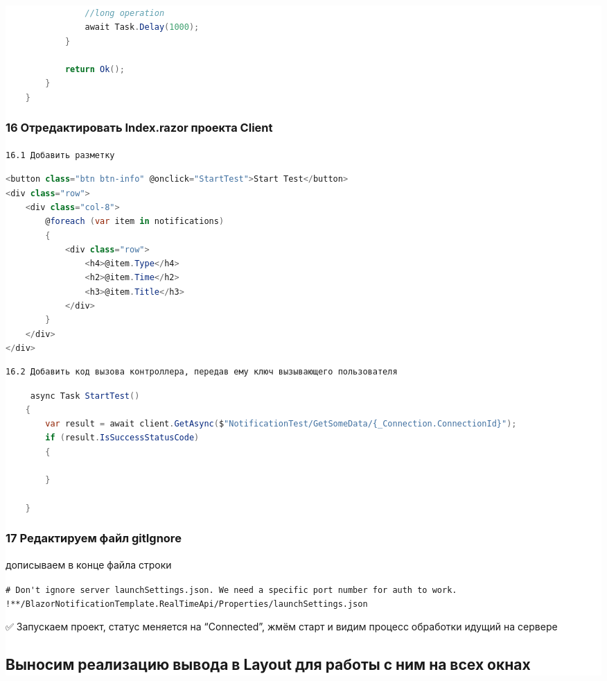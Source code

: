 ```C#
                //long operation
                await Task.Delay(1000);
            }
            
            return Ok();
        }
    }
```
### 16	Отредактировать Index.razor проекта Client

    16.1 Добавить разметку
```C#
<button class="btn btn-info" @onclick="StartTest">Start Test</button>
<div class="row">
    <div class="col-8">
        @foreach (var item in notifications)
        {
            <div class="row">
                <h4>@item.Type</h4>
                <h2>@item.Time</h2>
                <h3>@item.Title</h3>
            </div>
        }
    </div>
</div>
```
    16.2 Добавить код вызова контроллера, передав ему ключ вызывающего пользователя
```C#
     async Task StartTest()
    {
        var result = await client.GetAsync($"NotificationTest/GetSomeData/{_Connection.ConnectionId}");
        if (result.IsSuccessStatusCode)
        {

        }

    }
```
### 17 Редактируем файл gitIgnore
дописываем в конце файла строки
```
# Don't ignore server launchSettings.json. We need a specific port number for auth to work.
!**/BlazorNotificationTemplate.RealTimeApi/Properties/launchSettings.json
```

:white_check_mark: Запускаем проект, статус меняется на “Connected”, жмём старт и видим процесс обработки идущий на сервере
 
 ## Выносим реализацию вывода в Layout для работы с ним на всех окнах
 